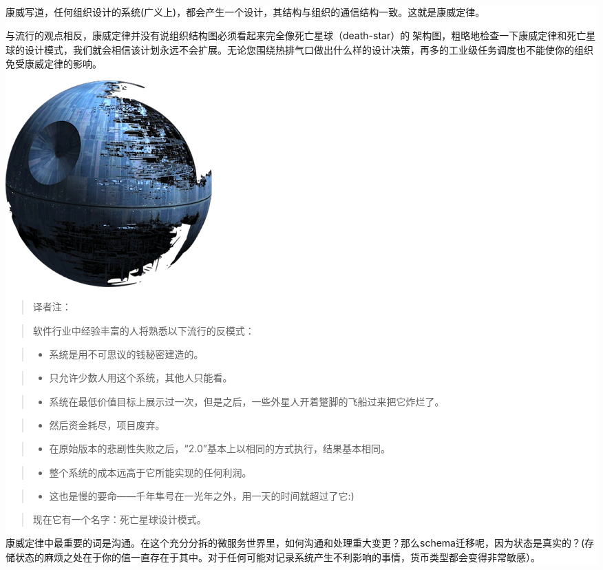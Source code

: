 康威写道，任何组织设计的系统(广义上)，都会产生一个设计，其结构与组织的通信结构一致。这就是康威定律。

与流行的观点相反，康威定律并没有说组织结构图必须看起来完全像死亡星球（death-star）的 架构图，粗略地检查一下康威定律和死亡星球的设计模式，我们就会相信该计划永远不会扩展。无论您围绕热排气口做出什么样的设计决策，再多的工业级任务调度也不能使你的组织免受康威定律的影响。

![image](https://github.com/stone-note/stone-note.github.io/blob/master/_pictures/20181221/deathstar.png?raw=true)
> 译者注：

> 软件行业中经验丰富的人将熟悉以下流行的反模式：

> + 系统是用不可思议的钱秘密建造的。

> + 只允许少数人用这个系统，其他人只能看。

> + 系统在最低价值目标上展示过一次，但是之后，一些外星人开着蹩脚的飞船过来把它炸烂了。

> + 然后资金耗尽，项目废弃。

> + 在原始版本的悲剧性失败之后，“2.0”基本上以相同的方式执行，结果基本相同。

> + 整个系统的成本远高于它所能实现的任何利润。

> + 这也是慢的要命——千年隼号在一光年之外，用一天的时间就超过了它:)

> 现在它有一个名字：死亡星球设计模式。



康威定律中最重要的词是沟通。在这个充分分拆的微服务世界里，如何沟通和处理重大变更？那么schema迁移呢，因为状态是真实的？(存储状态的麻烦之处在于你的值一直存在于其中。对于任何可能对记录系统产生不利影响的事情，货币类型都会变得非常敏感）。
